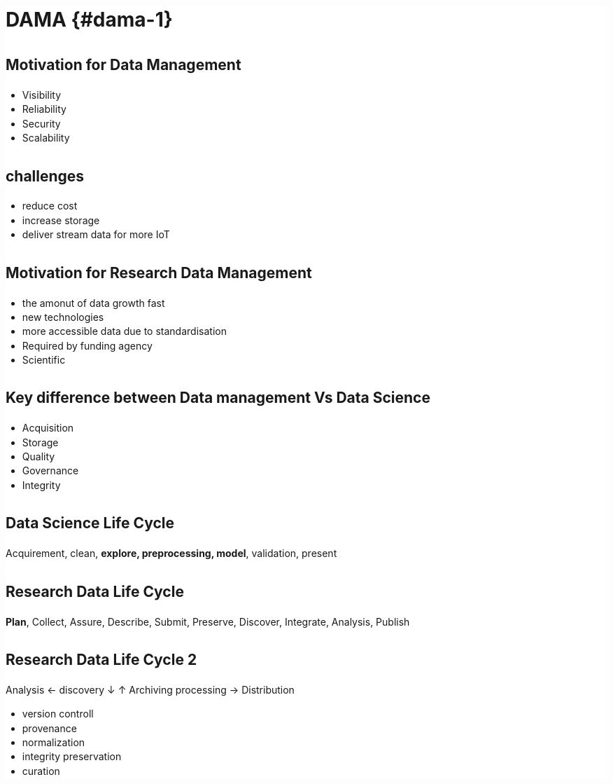 DAMA {#dama-1}
====

Motivation for Data Management
------------------------------

-   Visibility
-   Reliability
-   Security
-   Scalability

challenges
----------

-   reduce cost
-   increase storage
-   deliver stream data for more IoT

Motivation for Research Data Management
---------------------------------------

-   the amonut of data growth fast
-   new technologies
-   more accessible data due to standardisation
-   Required by funding agency
-   Scientific

Key difference between Data management Vs Data Science
------------------------------------------------------

-   Acquisition
-   Storage
-   Quality
-   Governance
-   Integrity

Data Science Life Cycle
-----------------------

Acquirement, clean, **explore, preprocessing, model**, validation,
present

Research Data Life Cycle
------------------------

**Plan**, Collect, Assure, Describe, Submit, Preserve, Discover,
Integrate, Analysis, Publish

Research Data Life Cycle 2
--------------------------

Analysis \<- discovery $\downarrow$ $\uparrow$ Archiving processing -\>
Distribution

-   version controll
-   provenance
-   normalization
-   integrity preservation
-   curation

